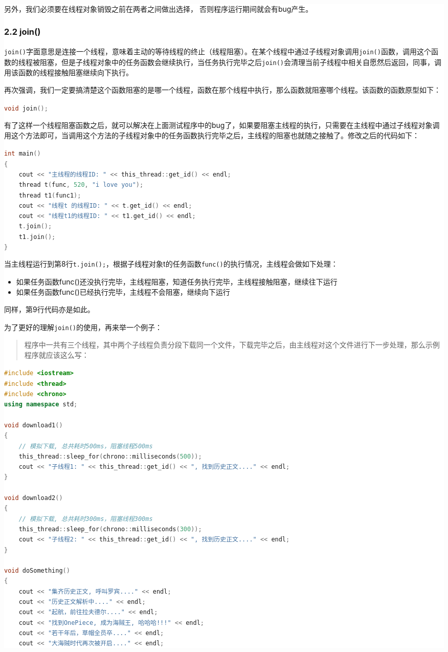 另外，我们必须要在线程对象销毁之前在两者之间做出选择， 否则程序运行期间就会有bug产生。

### 2.2 join()

`join()`字面意思是连接一个线程，意味着主动的等待线程的终止（线程阻塞）。在某个线程中通过子线程对象调用`join()`函数，调用这个函数的线程被阻塞，但是子线程对象中的任务函数会继续执行，当任务执行完毕之后`join()`会清理当前子线程中相关自愿然后返回，同事，调用该函数的线程接触阻塞继续向下执行。

再次强调，我们一定要搞清楚这个函数阻塞的是哪一个线程，函数在那个线程中执行，那么函数就阻塞哪个线程。该函数的函数原型如下：

```cpp
void join();
```

有了这样一个线程阻塞函数之后，就可以解决在上面测试程序中的bug了，如果要阻塞主线程的执行，只需要在主线程中通过子线程对象调用这个方法即可，当调用这个方法的子线程对象中的任务函数执行完毕之后，主线程的阻塞也就随之接触了。修改之后的代码如下：

```cpp
int main()
{
    cout << "主线程的线程ID: " << this_thread::get_id() << endl;
    thread t(func, 520, "i love you");
    thread t1(func1);
    cout << "线程t 的线程ID: " << t.get_id() << endl;
    cout << "线程t1的线程ID: " << t1.get_id() << endl;
    t.join();
    t1.join();
}
```

当主线程运行到第8行`t.join();`，根据子线程对象t的任务函数`func()`的执行情况，主线程会做如下处理：

- 如果任务函数func()还没执行完毕，主线程阻塞，知道任务执行完毕，主线程接触阻塞，继续往下运行
- 如果任务函数func()已经执行完毕，主线程不会阻塞，继续向下运行

同样，第9行代码亦是如此。

为了更好的理解`join()`的使用，再来举一个例子：

> 程序中一共有三个线程，其中两个子线程负责分段下载同一个文件，下载完毕之后，由主线程对这个文件进行下一步处理，那么示例程序就应该这么写：
> 

```cpp
#include <iostream>
#include <thread>
#include <chrono>
using namespace std;

void download1()
{
    // 模拟下载, 总共耗时500ms，阻塞线程500ms
    this_thread::sleep_for(chrono::milliseconds(500));
    cout << "子线程1: " << this_thread::get_id() << ", 找到历史正文...." << endl;
}

void download2()
{
    // 模拟下载, 总共耗时300ms，阻塞线程300ms
    this_thread::sleep_for(chrono::milliseconds(300));
    cout << "子线程2: " << this_thread::get_id() << ", 找到历史正文...." << endl;
}

void doSomething()
{
    cout << "集齐历史正文, 呼叫罗宾...." << endl;
    cout << "历史正文解析中...." << endl;
    cout << "起航，前往拉夫德尔...." << endl;
    cout << "找到OnePiece, 成为海贼王, 哈哈哈!!!" << endl;
    cout << "若干年后，草帽全员卒...." << endl;
    cout << "大海贼时代再次被开启...." << endl;
```